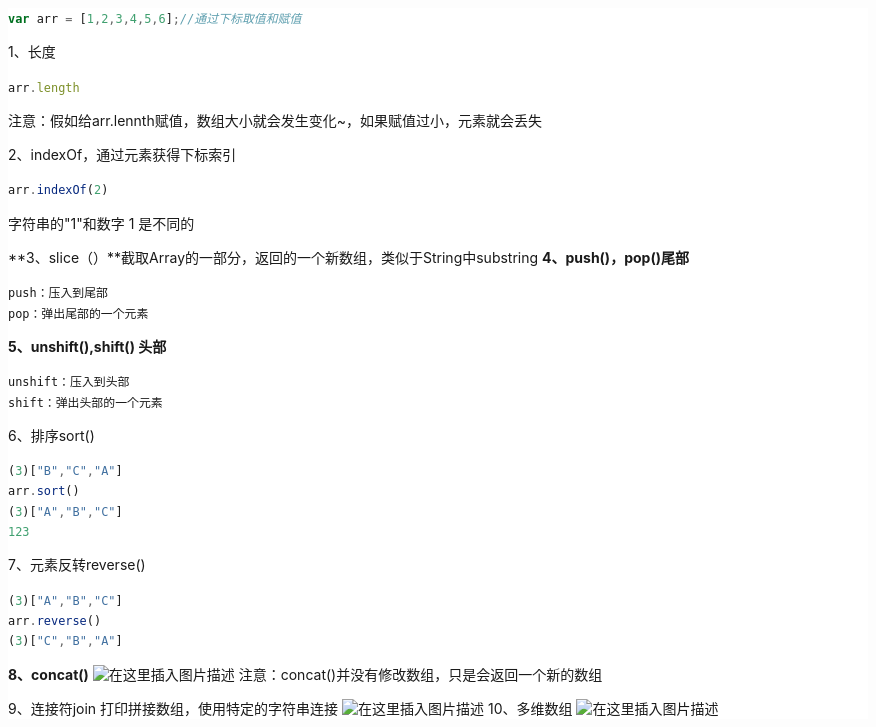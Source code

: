 ```javascript
var arr = [1,2,3,4,5,6];//通过下标取值和赋值
```

1、长度

```javascript
arr.length
```

注意：假如给arr.lennth赋值，数组大小就会发生变化~，如果赋值过小，元素就会丢失

2、indexOf，通过元素获得下标索引

```javascript
arr.indexOf(2)
```

字符串的"1"和数字 1 是不同的

**3、slice（）**截取Array的一部分，返回的一个新数组，类似于String中substring
**4、push()，pop()尾部**

```javascript
push：压入到尾部
pop：弹出尾部的一个元素
```

**5、unshift(),shift() 头部**

```javascript
unshift：压入到头部
shift：弹出头部的一个元素
```

6、排序sort()

```javascript
(3)["B","C","A"]
arr.sort()
(3)["A","B","C"]
123
```

7、元素反转reverse()

```javascript
(3)["A","B","C"]
arr.reverse()
(3)["C","B","A"]
```

**8、concat()**
![在这里插入图片描述](https://img-blog.csdnimg.cn/20200508153119816.png)
注意：concat()并没有修改数组，只是会返回一个新的数组

9、连接符join
打印拼接数组，使用特定的字符串连接
![在这里插入图片描述](https://img-blog.csdnimg.cn/20200508153243846.png)
10、多维数组
![在这里插入图片描述](https://img-blog.csdnimg.cn/20200508153447514.png)
